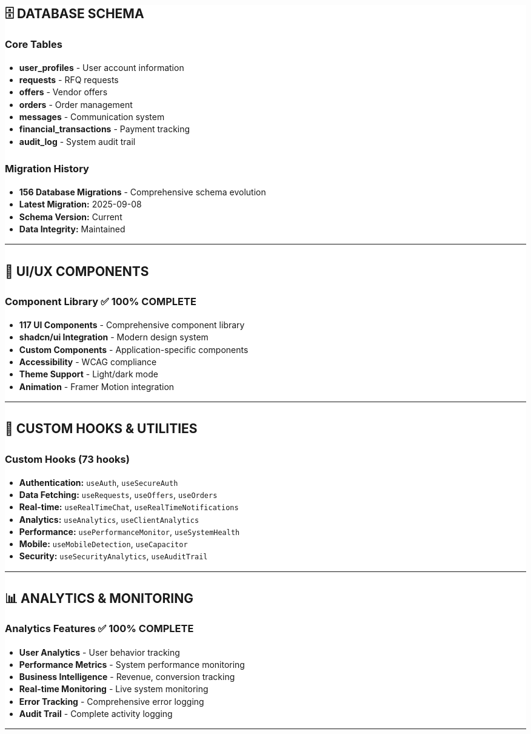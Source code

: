 ## 🗄️ **DATABASE SCHEMA**

### **Core Tables**
- **user_profiles** - User account information
- **requests** - RFQ requests
- **offers** - Vendor offers
- **orders** - Order management
- **messages** - Communication system
- **financial_transactions** - Payment tracking
- **audit_log** - System audit trail

### **Migration History**
- **156 Database Migrations** - Comprehensive schema evolution
- **Latest Migration:** 2025-09-08
- **Schema Version:** Current
- **Data Integrity:** Maintained

---

## 🎨 **UI/UX COMPONENTS**

### **Component Library** ✅ **100% COMPLETE**
- **117 UI Components** - Comprehensive component library
- **shadcn/ui Integration** - Modern design system
- **Custom Components** - Application-specific components
- **Accessibility** - WCAG compliance
- **Theme Support** - Light/dark mode
- **Animation** - Framer Motion integration

---

## 🔧 **CUSTOM HOOKS & UTILITIES**

### **Custom Hooks** (73 hooks)
- **Authentication:** `useAuth`, `useSecureAuth`
- **Data Fetching:** `useRequests`, `useOffers`, `useOrders`
- **Real-time:** `useRealTimeChat`, `useRealTimeNotifications`
- **Analytics:** `useAnalytics`, `useClientAnalytics`
- **Performance:** `usePerformanceMonitor`, `useSystemHealth`
- **Mobile:** `useMobileDetection`, `useCapacitor`
- **Security:** `useSecurityAnalytics`, `useAuditTrail`

---

## 📊 **ANALYTICS & MONITORING**

### **Analytics Features** ✅ **100% COMPLETE**
- **User Analytics** - User behavior tracking
- **Performance Metrics** - System performance monitoring
- **Business Intelligence** - Revenue, conversion tracking
- **Real-time Monitoring** - Live system monitoring
- **Error Tracking** - Comprehensive error logging
- **Audit Trail** - Complete activity logging

---